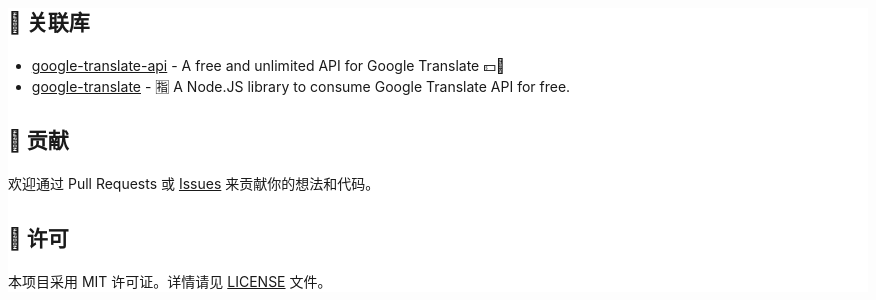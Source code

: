 
## 🔗 关联库

- [google-translate-api](https://github.com/matheuss/google-translate-api) - A free and unlimited API for Google
  Translate 💵🚫
- [google-translate](https://github.com/iamtraction/google-translate) - 🈯 A Node.JS library to consume Google Translate
  API for free.

## 🤝 贡献

欢迎通过 Pull Requests 或 [Issues](https://github.com/kabeep/node-translate/issues) 来贡献你的想法和代码。

## 📄 许可

本项目采用 MIT 许可证。详情请见 [LICENSE](LICENSE) 文件。